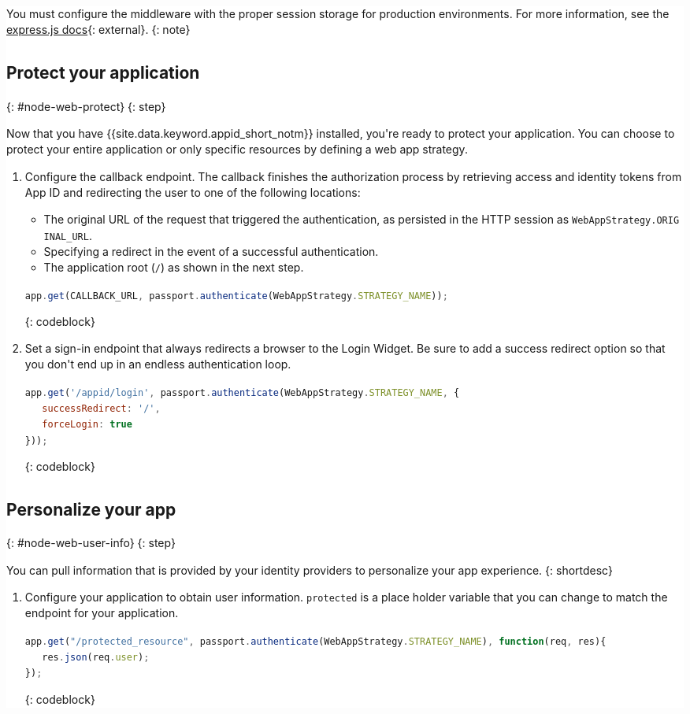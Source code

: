    You must configure the middleware with the proper session storage for production environments. For more information, see the [express.js docs](https://github.com/expressjs/session){: external}.
   {: note}


## Protect your application
{: #node-web-protect}
{: step}

Now that you have {{site.data.keyword.appid_short_notm}} installed, you're ready to protect your application. You can choose to protect your entire application or only specific resources by defining a web app strategy.



1. Configure the callback endpoint. The callback finishes the authorization process by retrieving access and identity tokens from App ID and redirecting the user to one of the following locations:
   * The original URL of the request that triggered the authentication, as persisted in the HTTP session as `WebAppStrategy.ORIGINAL_URL`.
   * Specifying a redirect in the event of a successful authentication.
   * The application root (`/`) as shown in the next step.

   ```javascript
   app.get(CALLBACK_URL, passport.authenticate(WebAppStrategy.STRATEGY_NAME));
   ```
   {: codeblock}

2. Set a sign-in endpoint that always redirects a browser to the Login Widget. Be sure to add a success redirect option so that you don't end up in an endless authentication loop.

   ```javascript
   app.get('/appid/login', passport.authenticate(WebAppStrategy.STRATEGY_NAME, {
      successRedirect: '/',
      forceLogin: true
   }));
   ```
   {: codeblock}


## Personalize your app
{: #node-web-user-info}
{: step}

You can pull information that is provided by your identity providers to personalize your app experience.
{: shortdesc}

1. Configure your application to obtain user information. `protected` is a place holder variable that you can change to match the endpoint for your application.

   ```javascript
   app.get("/protected_resource", passport.authenticate(WebAppStrategy.STRATEGY_NAME), function(req, res){
      res.json(req.user);
   });
   ```
   {: codeblock}
